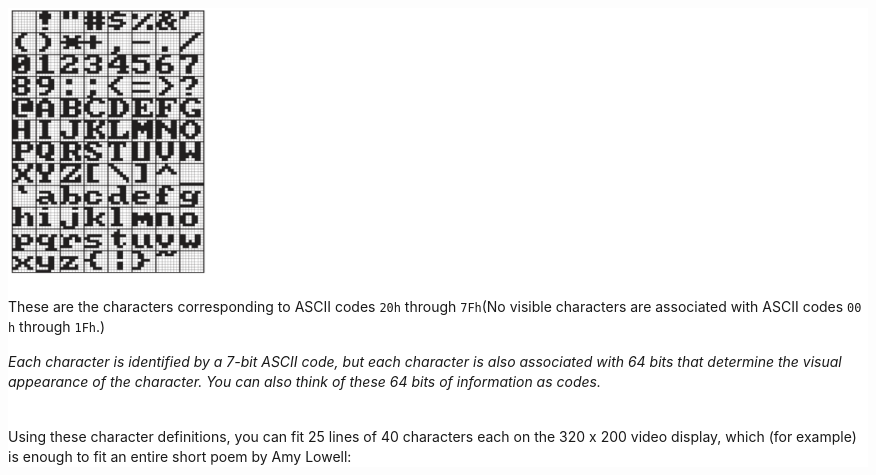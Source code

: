 <img src="images/code-chapter21-ASCII-on-display.png" width="200">

These are the characters corresponding to ASCII codes `20h` through `7Fh`(No visible characters are associated with ASCII codes `00h` through `1Fh`.)

*Each character is identified by a 7-bit ASCII code, but each character is also associated with 64 bits that determine the visual appearance of the character. You can also think of these 64 bits of information as codes.*

​		
Using these character definitions, you can fit 25 lines of 40 characters each on the 320 x 200 video display, which (for example) is enough to fit an entire short poem by Amy Lowell:
